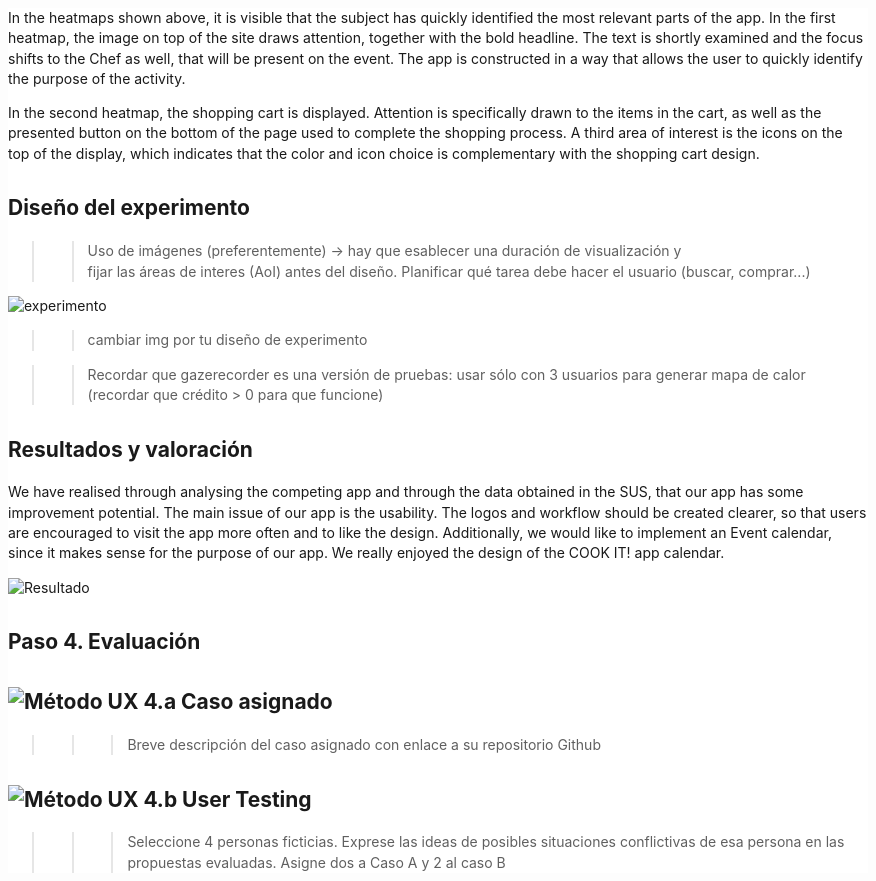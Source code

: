 In the heatmaps shown above, it is visible that the subject has quickly identified the most relevant parts of the app. In the first heatmap, the image on top of the site draws attention, together with the bold headline. The text is shortly examined and the focus shifts to the Chef as well, that will be present on the event. The app is constructed in a way that allows the user to quickly identify the purpose of the activity.

In the second heatmap, the shopping cart is displayed. Attention is specifically drawn to the items in the cart, as well as the presented button on the bottom of the page used to complete the shopping process. A third area of interest is the icons on the top of the display, which indicates that the color and icon choice is complementary with the shopping cart design.

Diseño del experimento 
----

>> Uso de imágenes (preferentemente) -> hay que esablecer una duración de visualización y  
>> fijar las áreas de interes (AoI) antes del diseño. Planificar qué tarea debe hacer el usuario (buscar, comprar...) 


![experimento](img/experimentoET.png)  
>> cambiar img por tu diseño de experimento  

>> Recordar que gazerecorder es una versión de pruebas: usar sólo con 3 usuarios para generar mapa de calor (recordar que crédito > 0 para que funcione) 

Resultados y valoración 
-----

We have realised through analysing the competing app and through the data obtained in the SUS, that our app has some improvement potential. The main issue of our app is the usability. The logos and workflow should be created clearer, so that users are encouraged to visit the app more often and to like the design. 
Additionally, we would like to implement an Event calendar, since it makes sense for the purpose of our app. We really enjoyed the design of the COOK IT! app calendar.

![Resultado](img/resultadoET.png)  



## Paso 4. Evaluación 


![Método UX](img/ABtesting.png) 4.a Caso asignado
----


>>> Breve descripción del caso asignado con enlace a  su repositorio Github


![Método UX](img/usability-testing.png) 4.b User Testing
----

>>> Seleccione 4 personas ficticias. Exprese las ideas de posibles situaciones conflictivas de esa persona en las propuestas evaluadas. Asigne dos a Caso A y 2 al caso B
 
